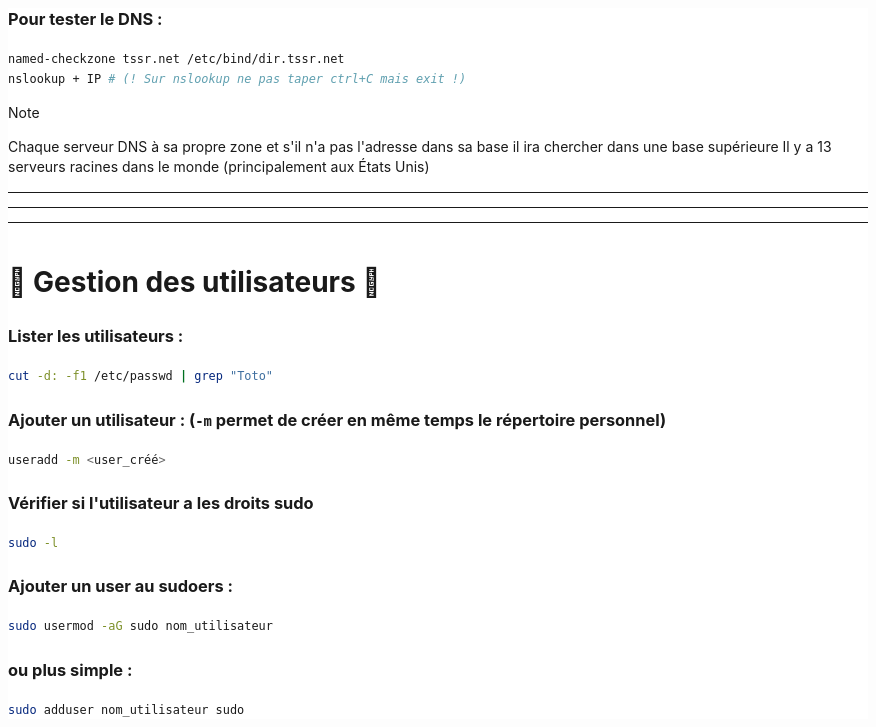 

### Pour tester le DNS :
```sh
named-checkzone tssr.net /etc/bind/dir.tssr.net
nslookup + IP # (! Sur nslookup ne pas taper ctrl+C mais exit !)
```

> [!NOTE] 
> Chaque serveur DNS à sa propre zone et s'il n'a pas l'adresse dans sa base il ira chercher dans une base supérieure
Il y a 13 serveurs racines dans le monde (principalement aux États Unis)





---
---
---





# 🙋 Gestion des utilisateurs 🙋 


### Lister les utilisateurs :
```bash
cut -d: -f1 /etc/passwd | grep "Toto"
```


### Ajouter un utilisateur : (`-m` permet de créer en même temps le répertoire personnel)
```bash
useradd -m <user_créé>
```


### Vérifier si l'utilisateur a les droits sudo
```bash
sudo -l
```


### Ajouter un user au sudoers :
```bash
sudo usermod -aG sudo nom_utilisateur
```


### ou plus simple :
```bash
sudo adduser nom_utilisateur sudo
```
